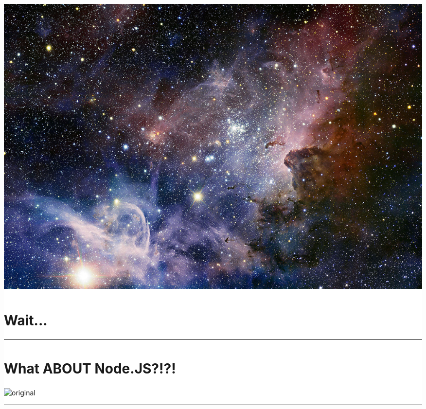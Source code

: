 ![](./img/Carina_Nebula.jpg)

# Wait...

---

# What **ABOUT** Node.JS?!?!

![original](https://media.giphy.com/media/kaq6GnxDlJaBq/giphy.gif)

---